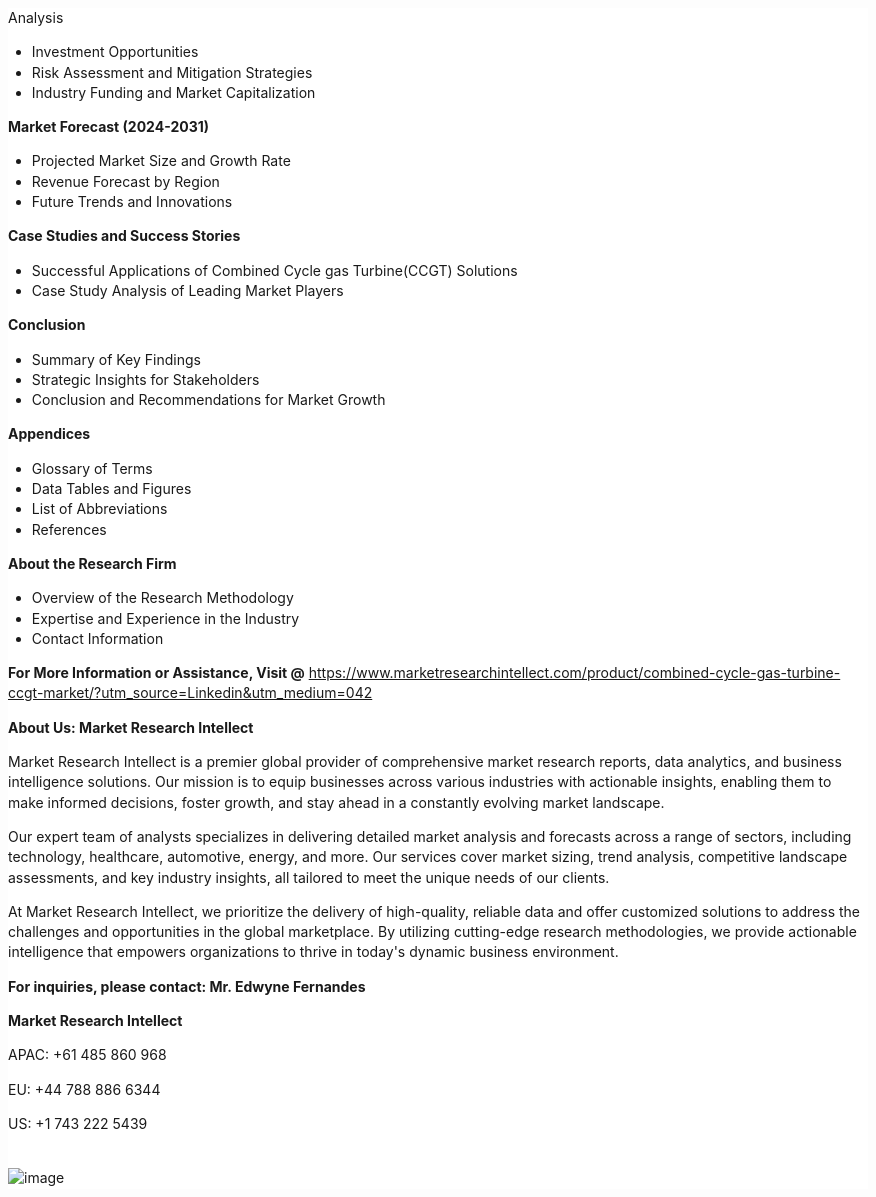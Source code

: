 Analysis</strong></p><ul><li>Investment Opportunities</li><li>Risk Assessment and Mitigation Strategies</li><li>Industry Funding and Market Capitalization</li></ul><p><strong>Market Forecast (2024-2031)</strong></p><ul><li>Projected Market Size and Growth Rate</li><li>Revenue Forecast by Region</li><li>Future Trends and Innovations</li></ul><p><strong>Case Studies and Success Stories</strong></p><ul><li>Successful Applications of Combined Cycle gas Turbine(CCGT) Solutions</li><li>Case Study Analysis of Leading Market Players</li></ul><p><strong>Conclusion</strong></p><ul><li>Summary of Key Findings</li><li>Strategic Insights for Stakeholders</li><li>Conclusion and Recommendations for Market Growth</li></ul><p><strong>Appendices</strong></p><ul><li>Glossary of Terms</li><li>Data Tables and Figures</li><li>List of Abbreviations</li><li>References</li></ul><p><strong>About the Research Firm</strong></p><ul><li>Overview of the Research Methodology</li><li>Expertise and Experience in the Industry</li><li>Contact Information</li></ul></div><div class="article-main__content" data-test-id="publishing-text-block"><p><span class="font-[700]"><strong>For More Information or Assistance, Visit @</strong>&nbsp;<a href="https://www.marketresearchintellect.com/product/combined-cycle-gas-turbine-ccgt-market/?utm_source=Linkedin&utm_medium=042">https://www.marketresearchintellect.com/product/combined-cycle-gas-turbine-ccgt-market/?utm_source=Linkedin&utm_medium=042</a></span></p><p><strong>About Us: Market Research Intellect</strong></p><p>Market Research Intellect is a premier global provider of comprehensive market research reports, data analytics, and business intelligence solutions. Our mission is to equip businesses across various industries with actionable insights, enabling them to make informed decisions, foster growth, and stay ahead in a constantly evolving market landscape.</p><p>Our expert team of analysts specializes in delivering detailed market analysis and forecasts across a range of sectors, including technology, healthcare, automotive, energy, and more. Our services cover market sizing, trend analysis, competitive landscape assessments, and key industry insights, all tailored to meet the unique needs of our clients.</p><p>At Market Research Intellect, we prioritize the delivery of high-quality, reliable data and offer customized solutions to address the challenges and opportunities in the global marketplace. By utilizing cutting-edge research methodologies, we provide actionable intelligence that empowers organizations to thrive in today's dynamic business environment.</p><p><strong>For inquiries, please contact: Mr. Edwyne Fernandes</strong></p><p><strong>Market Research Intellect</strong></p><p>APAC: +61 485 860 968</p><p>EU: +44 788 886 6344</p><p>US: +1 743 222 5439</p></div><div class="article-main__content" data-test-id="publishing-text-block">&nbsp;</div>
![image](https://github.com/user-attachments/assets/45fcdcf3-4cf9-4c31-adee-3f8b2433478b)

